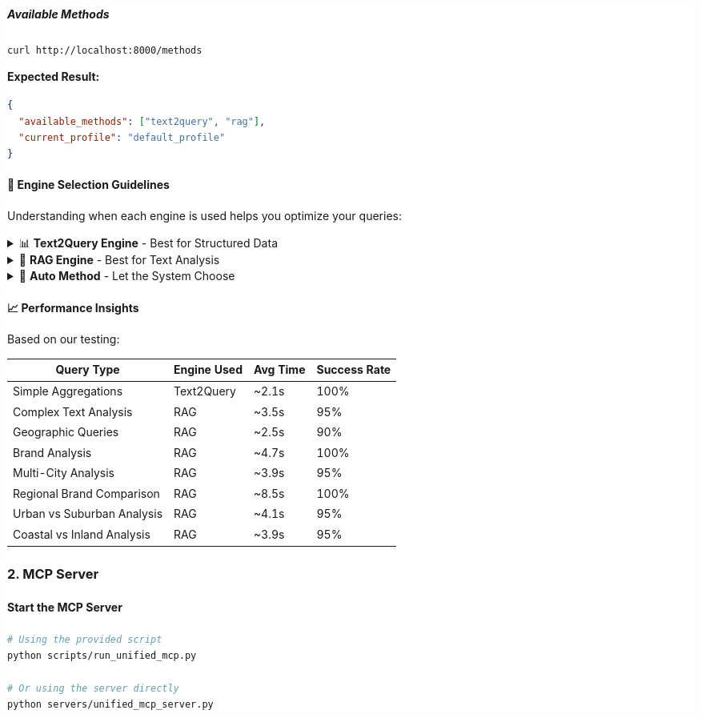 ```json
```

##### **Available Methods**
```bash
curl http://localhost:8000/methods
```
**Expected Result:**
```json
{
  "available_methods": ["text2query", "rag"],
  "current_profile": "default_profile"
}
```

#### 🎯 **Engine Selection Guidelines**

Understanding when each engine is used helps you optimize your queries:

<details><summary>📊 <strong>Text2Query Engine</strong> - Best for Structured Data</summary></details>

<details><summary>🧠 <strong>RAG Engine</strong> - Best for Text Analysis</summary></details>

<details><summary>🤖 <strong>Auto Method</strong> - Let the System Choose</summary></details>

#### 📈 **Performance Insights**

Based on our testing:

| Query Type | Engine Used | Avg Time | Success Rate |
|------------|-------------|----------|--------------|
| Simple Aggregations | Text2Query | ~2.1s | 100% |
| Complex Text Analysis | RAG | ~3.5s | 95% |
| Geographic Queries | RAG | ~2.5s | 90% |
| Brand Analysis | RAG | ~4.7s | 100% |
| Multi-City Analysis | RAG | ~3.9s | 95% |
| Regional Brand Comparison | RAG | ~8.5s | 100% |
| Urban vs Suburban Analysis | RAG | ~4.1s | 95% |
| Coastal vs Inland Analysis | RAG | ~3.9s | 95% |

### 2. MCP Server

#### Start the MCP Server
```bash
# Using the provided script
python scripts/run_unified_mcp.py

# Or using the server directly
python servers/unified_mcp_server.py
```
